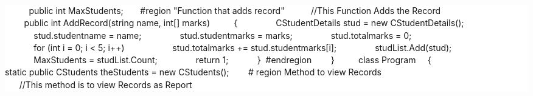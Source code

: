 &nbsp;
&nbsp;&nbsp;&nbsp;&nbsp;&nbsp;&nbsp;&nbsp;&nbsp;<span class="cs__keyword">public</span>&nbsp;<span class="cs__keyword">int</span>&nbsp;MaxStudents;<span class="cs__preproc">&nbsp;
&nbsp;
&nbsp;
&nbsp;#region&nbsp;&quot;Function&nbsp;that&nbsp;adds&nbsp;record</span>&quot;&nbsp;&nbsp;
&nbsp;&nbsp;&nbsp;&nbsp;&nbsp;&nbsp;&nbsp;&nbsp;<span class="cs__com">//This&nbsp;Function&nbsp;Adds&nbsp;the&nbsp;Record</span>&nbsp;
&nbsp;&nbsp;&nbsp;&nbsp;&nbsp;&nbsp;&nbsp;&nbsp;<span class="cs__keyword">public</span>&nbsp;<span class="cs__keyword">int</span>&nbsp;AddRecord(<span class="cs__keyword">string</span>&nbsp;name,&nbsp;<span class="cs__keyword">int</span>[]&nbsp;marks)&nbsp;
&nbsp;&nbsp;&nbsp;&nbsp;&nbsp;&nbsp;&nbsp;&nbsp;{&nbsp;
&nbsp;
&nbsp;&nbsp;&nbsp;&nbsp;&nbsp;&nbsp;&nbsp;&nbsp;&nbsp;&nbsp;&nbsp;&nbsp;CStudentDetails&nbsp;stud&nbsp;=&nbsp;<span class="cs__keyword">new</span>&nbsp;CStudentDetails();&nbsp;
&nbsp;
&nbsp;&nbsp;&nbsp;&nbsp;&nbsp;&nbsp;&nbsp;&nbsp;&nbsp;&nbsp;&nbsp;&nbsp;stud.studentname&nbsp;=&nbsp;name;&nbsp;
&nbsp;
&nbsp;&nbsp;&nbsp;&nbsp;&nbsp;&nbsp;&nbsp;&nbsp;&nbsp;&nbsp;&nbsp;&nbsp;stud.studentmarks&nbsp;=&nbsp;marks;&nbsp;
&nbsp;
&nbsp;&nbsp;&nbsp;&nbsp;&nbsp;&nbsp;&nbsp;&nbsp;&nbsp;&nbsp;&nbsp;&nbsp;stud.totalmarks&nbsp;=&nbsp;<span class="cs__number">0</span>;&nbsp;
&nbsp;
&nbsp;&nbsp;&nbsp;&nbsp;&nbsp;&nbsp;&nbsp;&nbsp;&nbsp;&nbsp;&nbsp;&nbsp;<span class="cs__keyword">for</span>&nbsp;(<span class="cs__keyword">int</span>&nbsp;i&nbsp;=&nbsp;<span class="cs__number">0</span>;&nbsp;i&nbsp;&lt;&nbsp;<span class="cs__number">5</span>;&nbsp;i&#43;&#43;)&nbsp;
&nbsp;
&nbsp;&nbsp;&nbsp;&nbsp;&nbsp;&nbsp;&nbsp;&nbsp;&nbsp;&nbsp;&nbsp;&nbsp;&nbsp;&nbsp;&nbsp;&nbsp;stud.totalmarks&nbsp;&#43;=&nbsp;stud.studentmarks[i];&nbsp;
&nbsp;
&nbsp;&nbsp;&nbsp;&nbsp;&nbsp;&nbsp;&nbsp;&nbsp;&nbsp;&nbsp;&nbsp;&nbsp;studList.Add(stud);&nbsp;
&nbsp;
&nbsp;&nbsp;&nbsp;&nbsp;&nbsp;&nbsp;&nbsp;&nbsp;&nbsp;&nbsp;&nbsp;&nbsp;MaxStudents&nbsp;=&nbsp;studList.Count;&nbsp;
&nbsp;
&nbsp;&nbsp;&nbsp;&nbsp;&nbsp;&nbsp;&nbsp;&nbsp;&nbsp;&nbsp;&nbsp;&nbsp;<span class="cs__keyword">return</span>&nbsp;<span class="cs__number">1</span>;&nbsp;
&nbsp;
&nbsp;&nbsp;&nbsp;&nbsp;&nbsp;&nbsp;&nbsp;&nbsp;}<span class="cs__preproc">&nbsp;
#endregion</span>&nbsp;
&nbsp;
&nbsp;&nbsp;&nbsp;&nbsp;}&nbsp;
&nbsp;
&nbsp;
&nbsp;
&nbsp;&nbsp;<span class="cs__keyword">class</span>&nbsp;Program&nbsp;
&nbsp;
&nbsp;{&nbsp;
&nbsp;
&nbsp;&nbsp;
&nbsp;
<span class="cs__keyword">static</span>&nbsp;<span class="cs__keyword">public</span>&nbsp;CStudents&nbsp;theStudents&nbsp;=&nbsp;<span class="cs__keyword">new</span>&nbsp;CStudents();<span class="cs__preproc">&nbsp;
&nbsp;
&nbsp;
&nbsp;
#&nbsp;region&nbsp;Method&nbsp;to&nbsp;view&nbsp;Records</span>&nbsp;&nbsp;
&nbsp;&nbsp;&nbsp;&nbsp;&nbsp;&nbsp;<span class="cs__com">//This&nbsp;method&nbsp;is&nbsp;to&nbsp;view&nbsp;Records&nbsp;as&nbsp;Report</span>&nbsp;
&nbsp;
